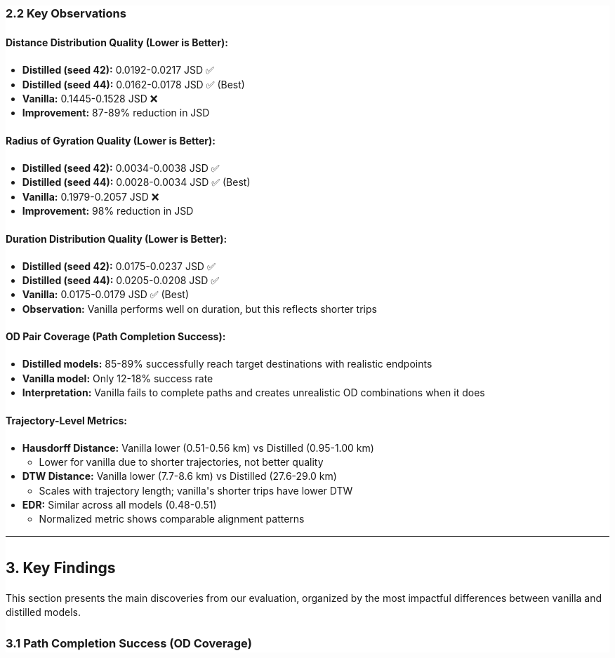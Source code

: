 ### 2.2 Key Observations

#### Distance Distribution Quality (Lower is Better):
- **Distilled (seed 42):** 0.0192-0.0217 JSD ✅
- **Distilled (seed 44):** 0.0162-0.0178 JSD ✅ (Best)
- **Vanilla:** 0.1445-0.1528 JSD ❌
- **Improvement:** 87-89% reduction in JSD

#### Radius of Gyration Quality (Lower is Better):
- **Distilled (seed 42):** 0.0034-0.0038 JSD ✅
- **Distilled (seed 44):** 0.0028-0.0034 JSD ✅ (Best)
- **Vanilla:** 0.1979-0.2057 JSD ❌
- **Improvement:** 98% reduction in JSD

#### Duration Distribution Quality (Lower is Better):
- **Distilled (seed 42):** 0.0175-0.0237 JSD ✅
- **Distilled (seed 44):** 0.0205-0.0208 JSD ✅
- **Vanilla:** 0.0175-0.0179 JSD ✅ (Best)
- **Observation:** Vanilla performs well on duration, but this reflects shorter trips

#### OD Pair Coverage (Path Completion Success):
- **Distilled models:** 85-89% successfully reach target destinations with realistic endpoints
- **Vanilla model:** Only 12-18% success rate
- **Interpretation:** Vanilla fails to complete paths and creates unrealistic OD combinations when it does

#### Trajectory-Level Metrics:
- **Hausdorff Distance:** Vanilla lower (0.51-0.56 km) vs Distilled (0.95-1.00 km)
  - Lower for vanilla due to shorter trajectories, not better quality
- **DTW Distance:** Vanilla lower (7.7-8.6 km) vs Distilled (27.6-29.0 km)
  - Scales with trajectory length; vanilla's shorter trips have lower DTW
- **EDR:** Similar across all models (0.48-0.51)
  - Normalized metric shows comparable alignment patterns

---

## 3. Key Findings

This section presents the main discoveries from our evaluation, organized by the most impactful differences between vanilla and distilled models.

### 3.1 Path Completion Success (OD Coverage)

